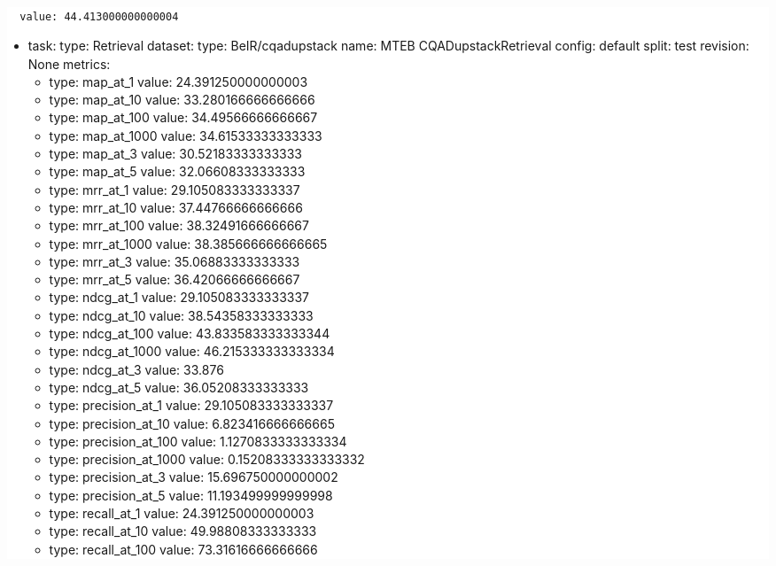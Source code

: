       value: 44.413000000000004
  - task:
      type: Retrieval
    dataset:
      type: BeIR/cqadupstack
      name: MTEB CQADupstackRetrieval
      config: default
      split: test
      revision: None
    metrics:
    - type: map_at_1
      value: 24.391250000000003
    - type: map_at_10
      value: 33.280166666666666
    - type: map_at_100
      value: 34.49566666666667
    - type: map_at_1000
      value: 34.61533333333333
    - type: map_at_3
      value: 30.52183333333333
    - type: map_at_5
      value: 32.06608333333333
    - type: mrr_at_1
      value: 29.105083333333337
    - type: mrr_at_10
      value: 37.44766666666666
    - type: mrr_at_100
      value: 38.32491666666667
    - type: mrr_at_1000
      value: 38.385666666666665
    - type: mrr_at_3
      value: 35.06883333333333
    - type: mrr_at_5
      value: 36.42066666666667
    - type: ndcg_at_1
      value: 29.105083333333337
    - type: ndcg_at_10
      value: 38.54358333333333
    - type: ndcg_at_100
      value: 43.833583333333344
    - type: ndcg_at_1000
      value: 46.215333333333334
    - type: ndcg_at_3
      value: 33.876
    - type: ndcg_at_5
      value: 36.05208333333333
    - type: precision_at_1
      value: 29.105083333333337
    - type: precision_at_10
      value: 6.823416666666665
    - type: precision_at_100
      value: 1.1270833333333334
    - type: precision_at_1000
      value: 0.15208333333333332
    - type: precision_at_3
      value: 15.696750000000002
    - type: precision_at_5
      value: 11.193499999999998
    - type: recall_at_1
      value: 24.391250000000003
    - type: recall_at_10
      value: 49.98808333333333
    - type: recall_at_100
      value: 73.31616666666666